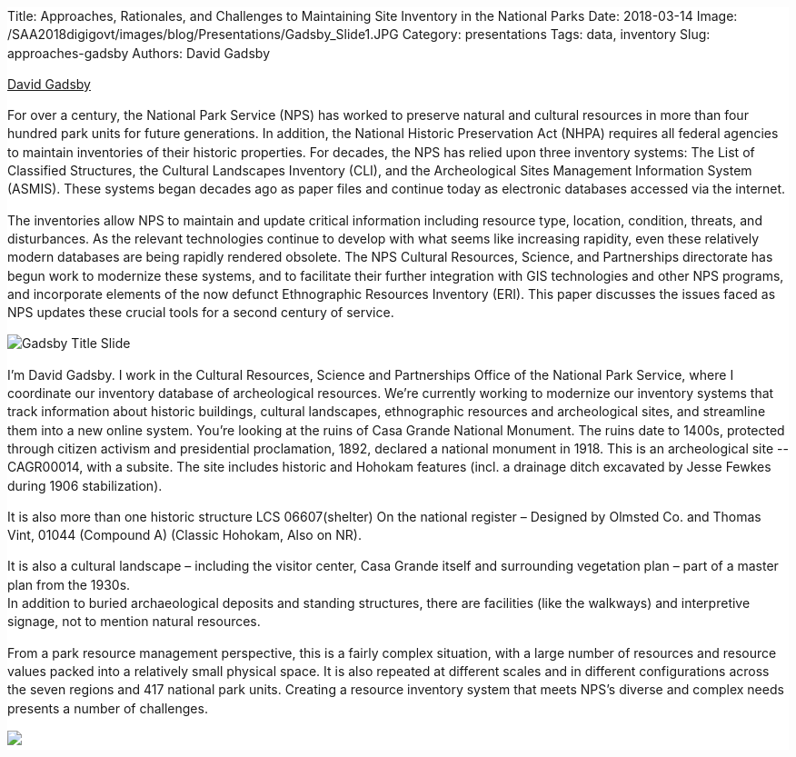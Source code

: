 Title: Approaches, Rationales, and Challenges to Maintaining Site Inventory in the National Parks
Date: 2018-03-14
Image: /SAA2018digigovt/images/blog/Presentations/Gadsby_Slide1.JPG
Category: presentations
Tags: data, inventory
Slug: approaches-gadsby
Authors: David Gadsby

[David Gadsby](David_Gadsby@nps.gov)

For over a century, the National Park Service (NPS) has worked to preserve natural and cultural resources in more than four hundred park units for future generations.  In addition, the National Historic Preservation Act (NHPA) requires all federal agencies to maintain inventories of their historic properties.  For decades, the NPS has relied upon three inventory systems: The List of Classified Structures, the Cultural Landscapes Inventory (CLI), and the Archeological Sites Management Information System (ASMIS). These systems began decades ago as paper files and continue today as electronic databases accessed via the internet.

The inventories allow NPS to maintain and update critical information including resource type, location, condition, threats, and disturbances.  As the relevant technologies continue to develop with what seems like increasing rapidity, even these relatively modern databases are being rapidly rendered obsolete.  The NPS Cultural Resources, Science, and Partnerships directorate has begun work to modernize these systems, and to facilitate their further integration with GIS technologies and other NPS programs, and incorporate elements of the now defunct Ethnographic Resources Inventory (ERI).  This paper discusses the issues faced as NPS updates these crucial tools for a second century of service.


![Gadsby Title Slide](/SAA2018digigovt/images/blog/Presentations/Gadsby_Slide1.JPG)

I’m David Gadsby. I work in the Cultural Resources, Science and Partnerships Office of the National Park Service, where I coordinate our inventory database of archeological resources. We’re currently working to modernize our inventory systems that track information about historic buildings, cultural landscapes, ethnographic resources and archeological sites, and streamline them into a new online system. You’re looking at the ruins of Casa Grande National Monument. The ruins date to 1400s, protected through citizen activism and presidential proclamation, 1892, declared a national monument in 1918. This is an archeological site -- CAGR00014,  with a subsite. The site includes historic and Hohokam features (incl. a drainage ditch excavated by Jesse Fewkes during 1906 stabilization).

It is also more than one historic structure LCS 06607(shelter) On the national register – Designed by Olmsted Co.  and Thomas Vint, 01044 (Compound A) (Classic Hohokam, Also on NR).

It is also a cultural landscape – including the visitor center, Casa Grande itself and surrounding vegetation plan – part of a master plan from the 1930s.  
In addition to buried archaeological deposits and standing structures, there are facilities (like the walkways) and interpretive signage, not to mention natural resources.

From a park resource management perspective, this is a fairly complex situation, with a large number of resources and resource values packed into a relatively small physical space. It is also repeated at different scales and in different configurations across the seven regions and 417 national park units.  Creating a resource inventory system that meets NPS’s diverse and complex needs presents a number of challenges. 	

![](/SAA2018digigovt/images/blog/Presentations/Gadsby_Slide2.JPG)

